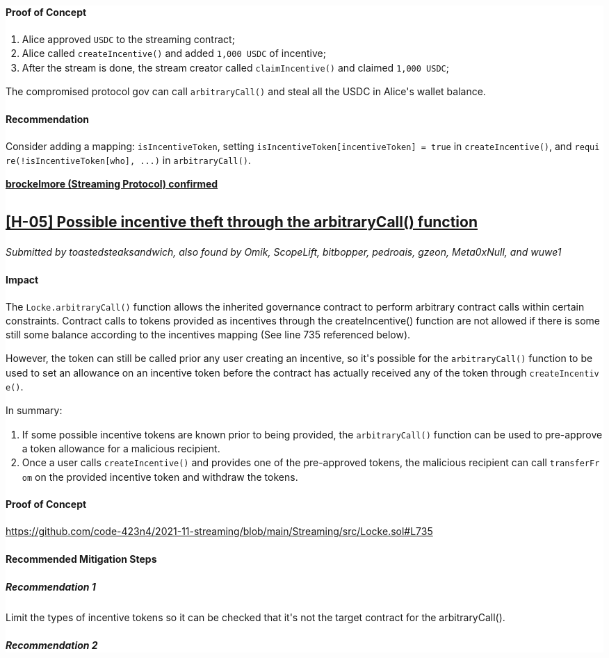 #### Proof of Concept

1.  Alice approved `USDC` to the streaming contract;
2.  Alice called `createIncentive()` and added `1,000 USDC` of incentive;
3.  After the stream is done, the stream creator called `claimIncentive()` and claimed `1,000 USDC`;

The compromised protocol gov can call `arbitraryCall()` and steal all the USDC in Alice's wallet balance.

#### Recommendation

Consider adding a mapping: `isIncentiveToken`, setting `isIncentiveToken[incentiveToken] = true` in `createIncentive()`, and `require(!isIncentiveToken[who], ...)` in `arbitraryCall()`.

**[brockelmore (Streaming Protocol) confirmed](https://github.com/code-423n4/2021-11-streaming-findings/issues/258#issuecomment-989281413)**



## [[H-05] Possible incentive theft through the arbitraryCall() function](https://github.com/code-423n4/2021-11-streaming-findings/issues/199)
_Submitted by toastedsteaksandwich, also found by Omik, ScopeLift, bitbopper, pedroais, gzeon, Meta0xNull, and wuwe1_

#### Impact

The `Locke.arbitraryCall()` function allows the inherited governance contract to perform arbitrary contract calls within certain constraints. Contract calls to tokens provided as incentives through the createIncentive() function are not allowed if there is some still some balance according to the incentives mapping (See line 735 referenced below).

However, the token can still be called prior any user creating an incentive, so it's possible for the `arbitraryCall()` function to be used to set an allowance on an incentive token before the contract has actually received any of the token through `createIncentive()`.

In summary:

1.  If some possible incentive tokens are known prior to being provided, the `arbitraryCall()` function can be used to pre-approve a token allowance for a malicious recipient.
2.  Once a user calls `createIncentive()` and provides one of the pre-approved tokens, the malicious recipient can call `transferFrom` on the provided incentive token and withdraw the tokens.

#### Proof of Concept

<https://github.com/code-423n4/2021-11-streaming/blob/main/Streaming/src/Locke.sol#L735>

#### Recommended Mitigation Steps

##### Recommendation 1

Limit the types of incentive tokens so it can be checked that it's not the target contract for the arbitraryCall().

##### Recommendation 2

